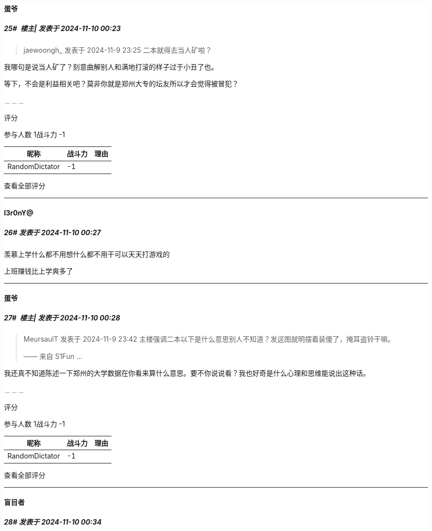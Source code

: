 ####  蛋爷  
##### 25#         楼主| 发表于 2024-11-10 00:23

<blockquote>jaewoongh_ 发表于 2024-11-9 23:25
二本就得去当人矿啦？</blockquote>
我哪句是说当人矿了？刻意曲解别人和满地打滚的样子过于小丑了也。

等下，不会是利益相关吧？莫非你就是郑州大专的坛友所以才会觉得被冒犯？

﹍﹍﹍

评分

 参与人数 1战斗力 -1

|昵称|战斗力|理由|
|----|---|---|
| RandomDictator|-1||

查看全部评分

*****

####  l3r0nY@  
##### 26#       发表于 2024-11-10 00:27

羡慕上学什么都不用想什么都不用干可以天天打游戏的

上班赚钱比上学爽多了

*****

####  蛋爷  
##### 27#         楼主| 发表于 2024-11-10 00:28

<blockquote>MeursaulT 发表于 2024-11-9 23:42
主楼强调二本以下是什么意思别人不知道？发这图就明摆着装傻了，掩耳盗铃干嘛。

—— 来自 S1Fun ...</blockquote>
我还真不知道陈述一下郑州的大学数据在你看来算什么意思。要不你说说看？我也好奇是什么心理和思维能说出这种话。

﹍﹍﹍

评分

 参与人数 1战斗力 -1

|昵称|战斗力|理由|
|----|---|---|
| RandomDictator|-1||

查看全部评分

*****

####  盲目者  
##### 28#       发表于 2024-11-10 00:34
